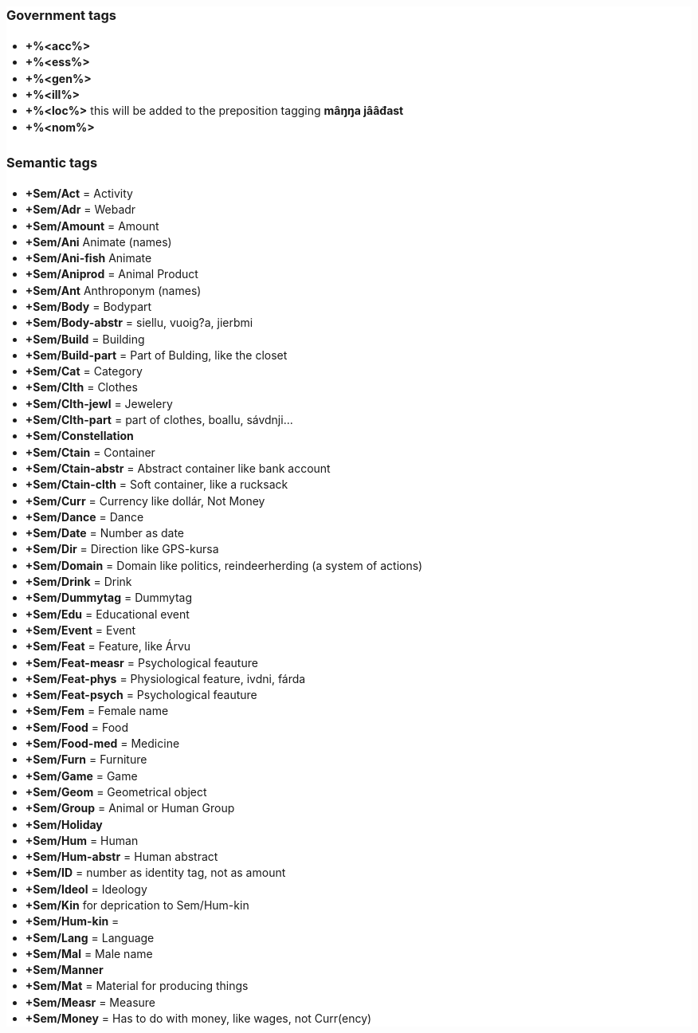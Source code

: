 
### Government tags 
* **+%<acc%>** 
* **+%<ess%>** 
* **+%<gen%>** 
* **+%<ill%>** 
* **+%<loc%>** this will be added to the preposition tagging **mâŋŋa jââđast** 
* **+%<nom%>** 


### Semantic tags 

* **+Sem/Act** = Activity 
* **+Sem/Adr** = Webadr 
* **+Sem/Amount** = Amount 
* **+Sem/Ani** Animate       (names) 
* **+Sem/Ani-fish** Animate    
* **+Sem/Aniprod** = Animal Product 
* **+Sem/Ant** Anthroponym  (names) 
* **+Sem/Body** = Bodypart 
* **+Sem/Body-abstr** = siellu, vuoig?a, jierbmi 
* **+Sem/Build** = Building 
* **+Sem/Build-part** = Part of Bulding, like the closet 
* **+Sem/Cat** = Category 
* **+Sem/Clth** = Clothes 
* **+Sem/Clth-jewl** = Jewelery 
* **+Sem/Clth-part** = part of clothes, boallu, sávdnji... 
* **+Sem/Constellation**  
* **+Sem/Ctain** = Container 
* **+Sem/Ctain-abstr** = Abstract container like bank account 
* **+Sem/Ctain-clth** = Soft container, like a rucksack 
* **+Sem/Curr** = Currency like dollár, Not Money 
* **+Sem/Dance** = Dance 
* **+Sem/Date** = Number as date
* **+Sem/Dir** = Direction like GPS-kursa 
* **+Sem/Domain** = Domain like politics, reindeerherding (a system of actions) 
* **+Sem/Drink** = Drink 
* **+Sem/Dummytag** = Dummytag 
* **+Sem/Edu** = Educational event 
* **+Sem/Event** = Event 
* **+Sem/Feat** = Feature, like Árvu 
* **+Sem/Feat-measr** = Psychological feauture 
* **+Sem/Feat-phys** = Physiological feature, ivdni, fárda 
* **+Sem/Feat-psych** = Psychological feauture 
* **+Sem/Fem** = Female name 
* **+Sem/Food** = Food 
* **+Sem/Food-med** = Medicine 
* **+Sem/Furn** = Furniture 
* **+Sem/Game** = Game 
* **+Sem/Geom** = Geometrical object 
* **+Sem/Group** = Animal or Human Group 
* **+Sem/Holiday** 
* **+Sem/Hum** = Human 
* **+Sem/Hum-abstr** = Human abstract 
* **+Sem/ID** = number as identity tag, not as amount
* **+Sem/Ideol** = Ideology 
* **+Sem/Kin** for deprication to Sem/Hum-kin 
* **+Sem/Hum-kin** = 
* **+Sem/Lang** = Language 
* **+Sem/Mal** = Male name 
* **+Sem/Manner** 
* **+Sem/Mat** = Material for producing things 
* **+Sem/Measr** = Measure 
* **+Sem/Money** = Has to do with money, like wages, not Curr(ency) 